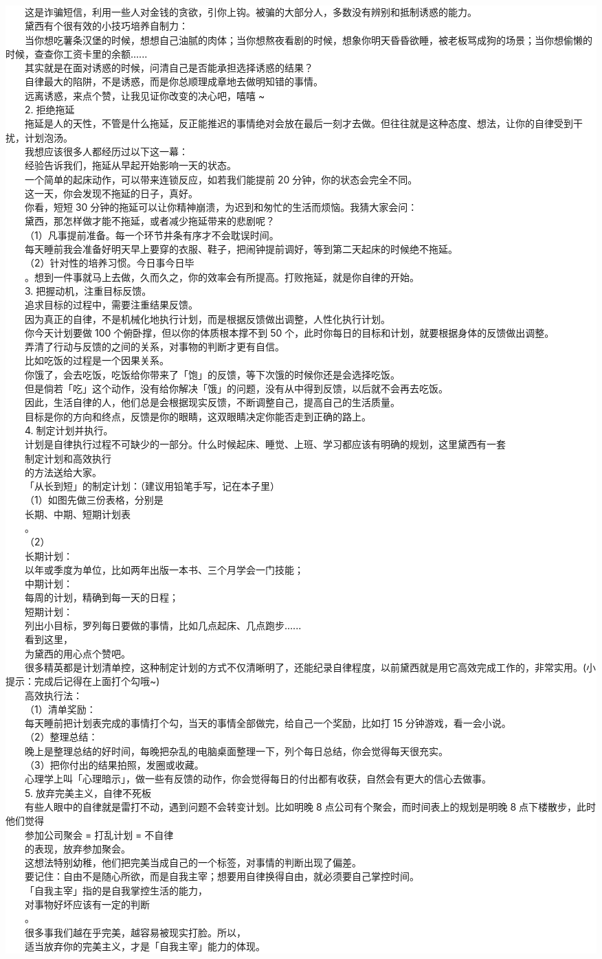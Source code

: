 &emsp;&emsp;这是诈骗短信，利用一些人对金钱的贪欲，引你上钩。被骗的大部分人，多数没有辨别和抵制诱惑的能力。  
&emsp;&emsp;黛西有个很有效的小技巧培养自制力：  
&emsp;&emsp;当你想吃薯条汉堡的时候，想想自己油腻的肉体；当你想熬夜看剧的时候，想象你明天昏昏欲睡，被老板骂成狗的场景；当你想偷懒的时候，查查你工资卡里的余额......  
&emsp;&emsp;其实就是在面对诱惑的时候，问清自己是否能承担选择诱惑的结果？  
&emsp;&emsp;自律最大的陷阱，不是诱惑，而是你总顺理成章地去做明知错的事情。  
&emsp;&emsp;远离诱惑，来点个赞，让我见证你改变的决心吧，嘻嘻 ~  
&emsp;&emsp;2. 拒绝拖延  
&emsp;&emsp;拖延是人的天性，不管是什么拖延，反正能推迟的事情绝对会放在最后一刻才去做。但往往就是这种态度、想法，让你的自律受到干扰，计划泡汤。  
&emsp;&emsp;我想应该很多人都经历过以下这一幕：  
&emsp;&emsp;经验告诉我们，拖延从早起开始影响一天的状态。  
&emsp;&emsp;一个简单的起床动作，可以带来连锁反应，如若我们能提前 20 分钟，你的状态会完全不同。  
&emsp;&emsp;这一天，你会发现不拖延的日子，真好。  
&emsp;&emsp;你看，短短 30 分钟的拖延可以让你精神崩溃，为迟到和匆忙的生活而烦恼。我猜大家会问：  
&emsp;&emsp;黛西，那怎样做才能不拖延，或者减少拖延带来的悲剧呢？  
&emsp;&emsp;（1）凡事提前准备。每一个环节井条有序才不会耽误时间。  
&emsp;&emsp;每天睡前我会准备好明天早上要穿的衣服、鞋子，把闹钟提前调好，等到第二天起床的时候绝不拖延。  
&emsp;&emsp;（2）针对性的培养习惯。今日事今日毕  
&emsp;&emsp;。想到一件事就马上去做，久而久之，你的效率会有所提高。打败拖延，就是你自律的开始。  
&emsp;&emsp;3. 把握动机，注重目标反馈。  
&emsp;&emsp;追求目标的过程中，需要注重结果反馈。  
&emsp;&emsp;因为真正的自律，不是机械化地执行计划，而是根据反馈做出调整，人性化执行计划。  
&emsp;&emsp;你今天计划要做 100 个俯卧撑，但以你的体质根本撑不到 50 个，此时你每日的目标和计划，就要根据身体的反馈做出调整。  
&emsp;&emsp;弄清了行动与反馈的之间的关系，对事物的判断才更有自信。  
&emsp;&emsp;比如吃饭的过程是一个因果关系。  
&emsp;&emsp;你饿了，会去吃饭，吃饭给你带来了「饱」的反馈，等下次饿的时候你还是会选择吃饭。  
&emsp;&emsp;但是倘若「吃」这个动作，没有给你解决「饿」的问题，没有从中得到反馈，以后就不会再去吃饭。  
&emsp;&emsp;因此，生活自律的人，他们总是会根据现实反馈，不断调整自己，提高自己的生活质量。  
&emsp;&emsp;目标是你的方向和终点，反馈是你的眼睛，这双眼睛决定你能否走到正确的路上。  
&emsp;&emsp;4. 制定计划并执行。  
&emsp;&emsp;计划是自律执行过程不可缺少的一部分。什么时候起床、睡觉、上班、学习都应该有明确的规划，这里黛西有一套  
&emsp;&emsp;制定计划和高效执行  
&emsp;&emsp;的方法送给大家。  
&emsp;&emsp;「从长到短」的制定计划：（建议用铅笔手写，记在本子里）  
&emsp;&emsp;（1）如图先做三份表格，分别是  
&emsp;&emsp;长期、中期、短期计划表  
&emsp;&emsp;。  
&emsp;&emsp;（2）  
&emsp;&emsp;长期计划：  
&emsp;&emsp;以年或季度为单位，比如两年出版一本书、三个月学会一门技能；  
&emsp;&emsp;中期计划：  
&emsp;&emsp;每周的计划，精确到每一天的日程；  
&emsp;&emsp;短期计划：  
&emsp;&emsp;列出小目标，罗列每日要做的事情，比如几点起床、几点跑步......  
&emsp;&emsp;看到这里，  
&emsp;&emsp;为黛西的用心点个赞吧。  
&emsp;&emsp;很多精英都是计划清单控，这种制定计划的方式不仅清晰明了，还能纪录自律程度，以前黛西就是用它高效完成工作的，非常实用。(小提示：完成后记得在上面打个勾哦~)  
&emsp;&emsp;高效执行法：  
&emsp;&emsp;（1）清单奖励：  
&emsp;&emsp;每天睡前把计划表完成的事情打个勾，当天的事情全部做完，给自己一个奖励，比如打 15 分钟游戏，看一会小说。  
&emsp;&emsp;（2）整理总结：  
&emsp;&emsp;晚上是整理总结的好时间，每晚把杂乱的电脑桌面整理一下，列个每日总结，你会觉得每天很充实。  
&emsp;&emsp;（3）把你付出的结果拍照，发圈或收藏。  
&emsp;&emsp;心理学上叫「心理暗示」，做一些有反馈的动作，你会觉得每日的付出都有收获，自然会有更大的信心去做事。   
&emsp;&emsp;5. 放弃完美主义，自律不死板  
&emsp;&emsp;有些人眼中的自律就是雷打不动，遇到问题不会转变计划。比如明晚 8 点公司有个聚会，而时间表上的规划是明晚 8 点下楼散步，此时他们觉得  
&emsp;&emsp;参加公司聚会 = 打乱计划 = 不自律  
&emsp;&emsp;的表现，放弃参加聚会。  
&emsp;&emsp;这想法特别幼稚，他们把完美当成自己的一个标签，对事情的判断出现了偏差。  
&emsp;&emsp;要记住：自由不是随心所欲，而是自我主宰；想要用自律换得自由，就必须要自己掌控时间。  
&emsp;&emsp;「自我主宰」指的是自我掌控生活的能力，  
&emsp;&emsp;对事物好坏应该有一定的判断  
&emsp;&emsp;。  
&emsp;&emsp;很多事我们越在乎完美，越容易被现实打脸。所以，  
&emsp;&emsp;适当放弃你的完美主义，才是「自我主宰」能力的体现。  